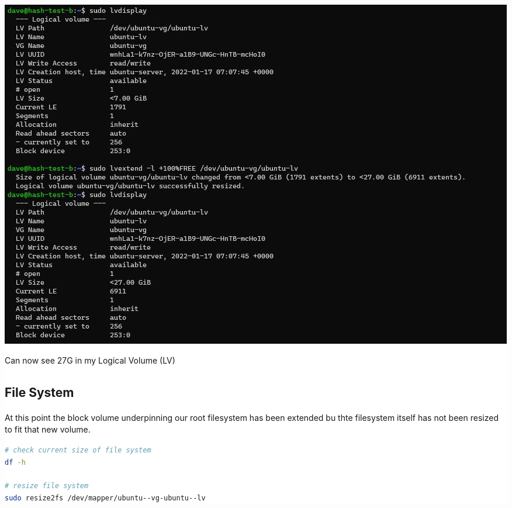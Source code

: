 [![alt text](/assets/2022-01-13/ext.jpg "ext")](/assets/2022-01-13/ext.jpg)

Can now see 27G in my Logical Volume (LV)

## File System

At this point the block volume underpinning our root filesystem has been extended bu thte filesystem itself has not been resized to fit that new volume.

```bash
# check current size of file system
df -h

# resize file system
sudo resize2fs /dev/mapper/ubuntu--vg-ubuntu--lv
```
